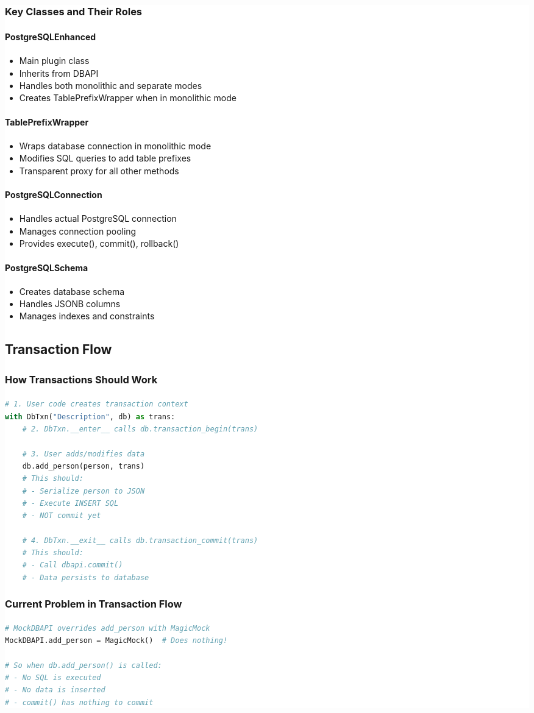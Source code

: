 ### Key Classes and Their Roles

#### PostgreSQLEnhanced
- Main plugin class
- Inherits from DBAPI
- Handles both monolithic and separate modes
- Creates TablePrefixWrapper when in monolithic mode

#### TablePrefixWrapper
- Wraps database connection in monolithic mode
- Modifies SQL queries to add table prefixes
- Transparent proxy for all other methods

#### PostgreSQLConnection
- Handles actual PostgreSQL connection
- Manages connection pooling
- Provides execute(), commit(), rollback()

#### PostgreSQLSchema
- Creates database schema
- Handles JSONB columns
- Manages indexes and constraints

## Transaction Flow

### How Transactions Should Work
```python
# 1. User code creates transaction context
with DbTxn("Description", db) as trans:
    # 2. DbTxn.__enter__ calls db.transaction_begin(trans)
    
    # 3. User adds/modifies data
    db.add_person(person, trans)
    # This should:
    # - Serialize person to JSON
    # - Execute INSERT SQL
    # - NOT commit yet
    
    # 4. DbTxn.__exit__ calls db.transaction_commit(trans)
    # This should:
    # - Call dbapi.commit()
    # - Data persists to database
```

### Current Problem in Transaction Flow
```python
# MockDBAPI overrides add_person with MagicMock
MockDBAPI.add_person = MagicMock()  # Does nothing!

# So when db.add_person() is called:
# - No SQL is executed
# - No data is inserted
# - commit() has nothing to commit
```
